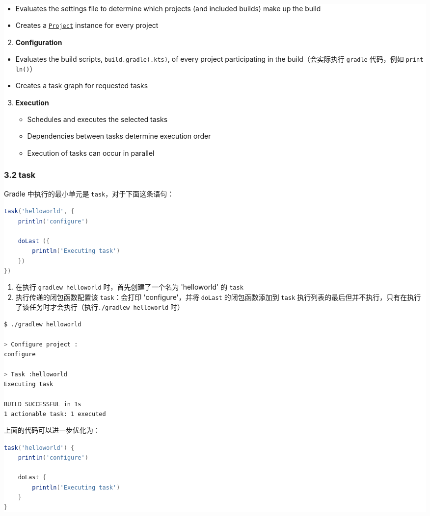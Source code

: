    - Evaluates the settings file to determine which projects (and included builds) make up the build

   - Creates a [`Project`](https://docs.gradle.org/current/dsl/org.gradle.api.Project.html) instance for every project

2.  **Configuration**

   - Evaluates the build scripts, `build.gradle(.kts)`, of every project participating in the build（会实际执行 `gradle` 代码，例如 `println()`）

   - Creates a task graph for requested tasks

3. **Execution**

   - Schedules and executes the selected tasks

   - Dependencies between tasks determine execution order

   - Execution of tasks can occur in parallel

### 3.2 task

Gradle 中执行的最小单元是 `task`，对于下面这条语句：

```groovy
task('helloworld', {
    println('configure')

    doLast ({
        println('Executing task')
    })
})
```

1. 在执行 `gradlew helloworld` 时，首先创建了一个名为 'helloworld' 的 `task`
2. 执行传递的闭包函数配置该 `task`：会打印 'configure'，并将 `doLast` 的闭包函数添加到 `task` 执行列表的最后但并不执行，只有在执行了该任务时才会执行（执行`./gradlew helloworld` 时）

```bash
$ ./gradlew helloworld

> Configure project :
configure

> Task :helloworld
Executing task

BUILD SUCCESSFUL in 1s
1 actionable task: 1 executed
```

上面的代码可以进一步优化为：

```groovy
task('helloworld') {
    println('configure')

    doLast {
        println('Executing task')
    }
}
```
